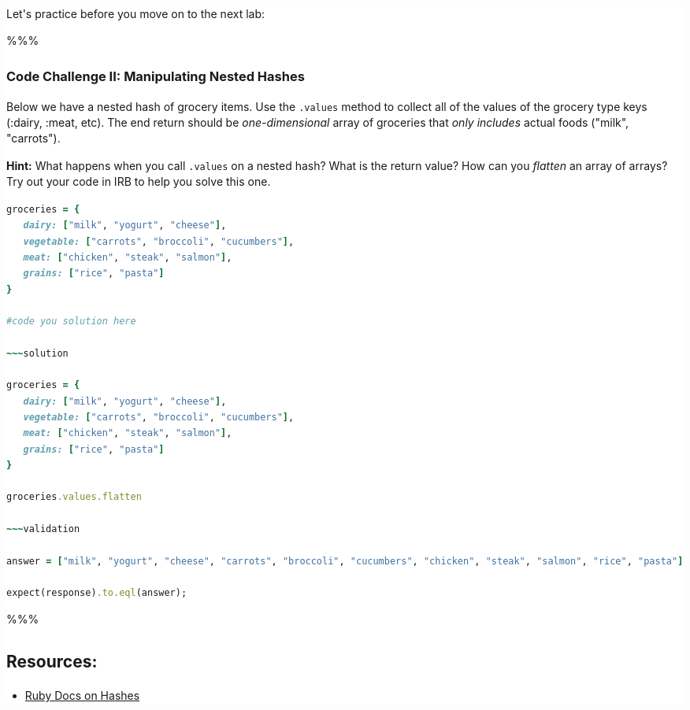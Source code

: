 Let's practice before you move on to the next lab: 

%%% 

### Code Challenge II: Manipulating Nested Hashes

Below we have a nested hash of grocery items. Use the `.values` method to collect all of the values of the grocery type keys (:dairy, :meat, etc). The end return should be *one-dimensional* array of groceries that *only includes* actual foods ("milk", "carrots"). 

**Hint:** What happens when you call `.values` on a nested hash? What is the return value? How can you *flatten* an array of arrays? Try out your code in IRB to help you solve this one. 

```ruby
groceries = {
   dairy: ["milk", "yogurt", "cheese"],
   vegetable: ["carrots", "broccoli", "cucumbers"],
   meat: ["chicken", "steak", "salmon"],
   grains: ["rice", "pasta"]
}

#code you solution here

~~~solution 

groceries = {
   dairy: ["milk", "yogurt", "cheese"],
   vegetable: ["carrots", "broccoli", "cucumbers"],
   meat: ["chicken", "steak", "salmon"],
   grains: ["rice", "pasta"]
}

groceries.values.flatten

~~~validation

answer = ["milk", "yogurt", "cheese", "carrots", "broccoli", "cucumbers", "chicken", "steak", "salmon", "rice", "pasta"]

expect(response).to.eql(answer);
```

%%%

## Resources: 

* [Ruby Docs on Hashes](http://ruby-doc.org/core-2.2.0/Hash.html)
